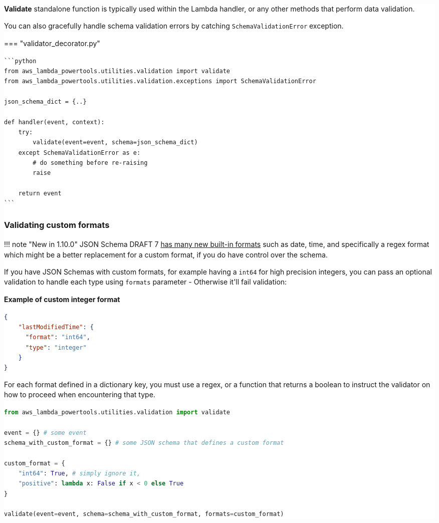 **Validate** standalone function is typically used within the Lambda handler, or any other methods that perform data validation.

You can also gracefully handle schema validation errors by catching `SchemaValidationError` exception.

=== "validator_decorator.py"

    ```python
    from aws_lambda_powertools.utilities.validation import validate
    from aws_lambda_powertools.utilities.validation.exceptions import SchemaValidationError

    json_schema_dict = {..}

    def handler(event, context):
        try:
            validate(event=event, schema=json_schema_dict)
        except SchemaValidationError as e:
            # do something before re-raising
            raise

        return event
    ```

### Validating custom formats

!!! note "New in 1.10.0"
    JSON Schema DRAFT 7 [has many new built-in formats](https://json-schema.org/understanding-json-schema/reference/string.html#format) such as date, time, and specifically a regex format which might be a better replacement for a custom format, if you do have control over the schema.

If you have JSON Schemas with custom formats, for example having a `int64` for high precision integers, you can pass an optional validation to handle each type using `formats` parameter - Otherwise it'll fail validation:

**Example of custom integer format**

```json
{
	"lastModifiedTime": {
	  "format": "int64",
	  "type": "integer"
	}
}
```

For each format defined in a dictionary key, you must use a regex, or a function that returns a boolean to instruct the validator on how to proceed when encountering that type.

```python
from aws_lambda_powertools.utilities.validation import validate

event = {} # some event
schema_with_custom_format = {} # some JSON schema that defines a custom format

custom_format = {
    "int64": True, # simply ignore it,
	"positive": lambda x: False if x < 0 else True
}

validate(event=event, schema=schema_with_custom_format, formats=custom_format)
```
